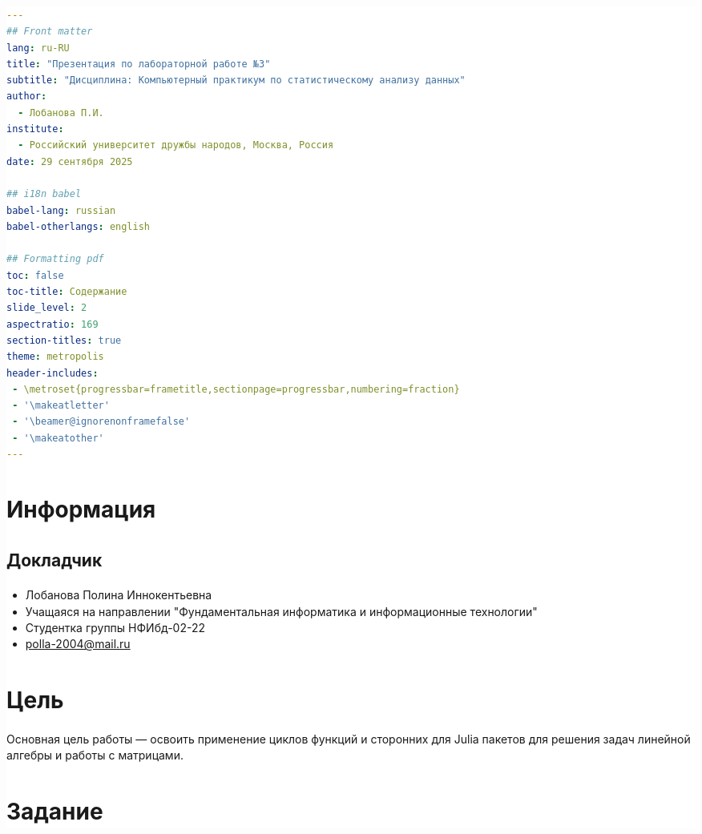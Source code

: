 ```yaml
---
## Front matter
lang: ru-RU
title: "Презентация по лабораторной работе №3"
subtitle: "Дисциплина: Компьютерный практикум по статистическому анализу данных"
author:
  - Лобанова П.И.
institute:
  - Российский университет дружбы народов, Москва, Россия
date: 29 сентября 2025

## i18n babel
babel-lang: russian
babel-otherlangs: english

## Formatting pdf
toc: false
toc-title: Содержание
slide_level: 2
aspectratio: 169
section-titles: true
theme: metropolis
header-includes:
 - \metroset{progressbar=frametitle,sectionpage=progressbar,numbering=fraction}
 - '\makeatletter'
 - '\beamer@ignorenonframefalse'
 - '\makeatother'
---
```


# Информация

## Докладчик


  * Лобанова Полина Иннокентьевна
  * Учащаяся на направлении "Фундаментальная информатика и информационные технологии"
  * Студентка группы НФИбд-02-22
  * [polla-2004@mail.ru](polla-2004@mail.ru)
  

# Цель

Основная цель работы — освоить применение циклов функций и сторонних для Julia пакетов для решения задач линейной алгебры и работы с матрицами.

# Задание
